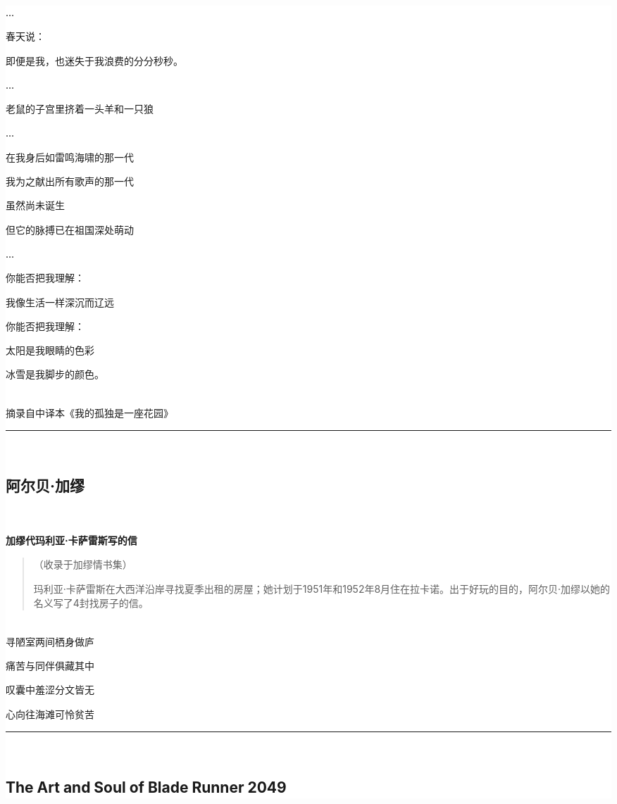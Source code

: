 ...

春天说：

即便是我，也迷失于我浪费的分分秒秒。

...

老鼠的子宫里挤着一头羊和一只狼

...

在我身后如雷鸣海啸的那一代

我为之献出所有歌声的那一代

虽然尚未诞生

但它的脉搏已在祖国深处萌动

...

你能否把我理解：

我像生活一样深沉而辽远

你能否把我理解：

太阳是我眼睛的色彩

冰雪是我脚步的颜色。

<br />摘录自中译本《我的孤独是一座花园》

****

<br />

## 阿尔贝·加缪

<br />

**加缪代玛利亚·卡萨雷斯写的信**

>（收录于加缪情书集）
>
> 玛利亚·卡萨雷斯在大西洋沿岸寻找夏季出租的房屋；她计划于1951年和1952年8月住在拉卡诺。出于好玩的目的，阿尔贝·加缪以她的名义写了4封找房子的信。

<br /> 寻陋室两间栖身做庐

痛苦与同伴俱藏其中

叹囊中羞涩分文皆无

心向往海滩可怜贫苦

****

<br />

## The Art and Soul of Blade Runner 2049

